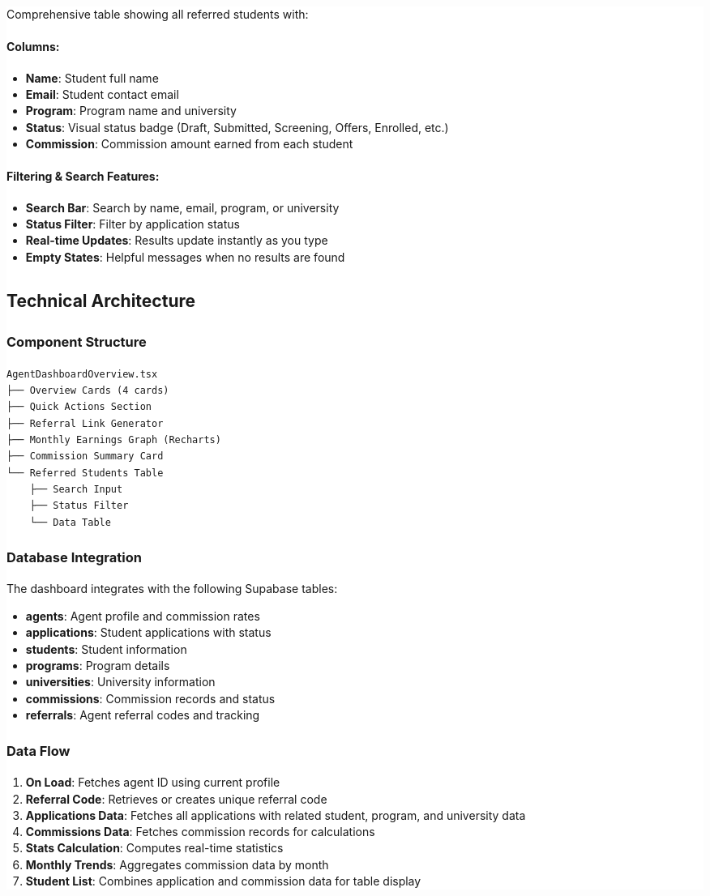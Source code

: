 Comprehensive table showing all referred students with:

#### Columns:
- **Name**: Student full name
- **Email**: Student contact email
- **Program**: Program name and university
- **Status**: Visual status badge (Draft, Submitted, Screening, Offers, Enrolled, etc.)
- **Commission**: Commission amount earned from each student

#### Filtering & Search Features:
- **Search Bar**: Search by name, email, program, or university
- **Status Filter**: Filter by application status
- **Real-time Updates**: Results update instantly as you type
- **Empty States**: Helpful messages when no results are found

## Technical Architecture

### Component Structure

```
AgentDashboardOverview.tsx
├── Overview Cards (4 cards)
├── Quick Actions Section
├── Referral Link Generator
├── Monthly Earnings Graph (Recharts)
├── Commission Summary Card
└── Referred Students Table
    ├── Search Input
    ├── Status Filter
    └── Data Table
```

### Database Integration

The dashboard integrates with the following Supabase tables:

- **agents**: Agent profile and commission rates
- **applications**: Student applications with status
- **students**: Student information
- **programs**: Program details
- **universities**: University information
- **commissions**: Commission records and status
- **referrals**: Agent referral codes and tracking

### Data Flow

1. **On Load**: Fetches agent ID using current profile
2. **Referral Code**: Retrieves or creates unique referral code
3. **Applications Data**: Fetches all applications with related student, program, and university data
4. **Commissions Data**: Fetches commission records for calculations
5. **Stats Calculation**: Computes real-time statistics
6. **Monthly Trends**: Aggregates commission data by month
7. **Student List**: Combines application and commission data for table display
